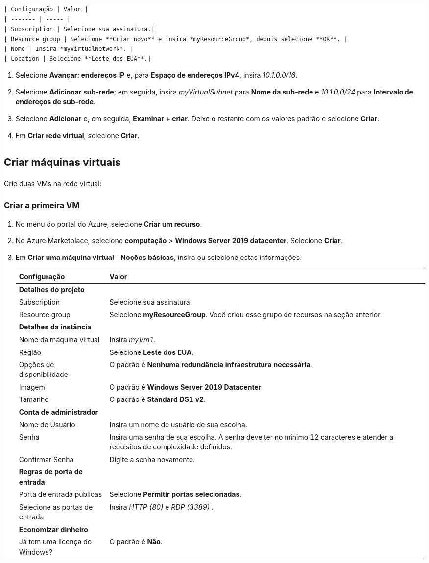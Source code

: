    | Configuração | Valor |
    | ------- | ----- |
    | Subscription | Selecione sua assinatura.|
    | Resource group | Selecione **Criar novo** e insira *myResourceGroup*, depois selecione **OK**. |
    | Nome | Insira *myVirtualNetwork*. |
    | Location | Selecione **Leste dos EUA**.|

1. Selecione **Avançar: endereços IP** e, para **Espaço de endereços IPv4**, insira *10.1.0.0/16*.

1. Selecione **Adicionar sub-rede**; em seguida, insira *myVirtualSubnet* para **Nome da sub-rede** e *10.1.0.0/24* para **Intervalo de endereços de sub-rede**.

1. Selecione **Adicionar** e, em seguida, **Examinar + criar**. Deixe o restante com os valores padrão e selecione **Criar**.

1. Em **Criar rede virtual**, selecione **Criar**.

## <a name="create-virtual-machines"></a>Criar máquinas virtuais

Crie duas VMs na rede virtual:

### <a name="create-the-first-vm"></a>Criar a primeira VM

1. No menu do portal do Azure, selecione **Criar um recurso**.

1. No Azure Marketplace, selecione **computação** > **Windows Server 2019 datacenter**. Selecione **Criar**.

1. Em **Criar uma máquina virtual – Noções básicas**, insira ou selecione estas informações:

    | Configuração | Valor |
    | ------- | ----- |
    | **Detalhes do projeto** | |
    | Subscription | Selecione sua assinatura. |
    | Resource group | Selecione **myResourceGroup**. Você criou esse grupo de recursos na seção anterior. |
    | **Detalhes da instância** |  |
    | Nome da máquina virtual | Insira *myVm1*. |
    | Região | Selecione **Leste dos EUA**. |
    | Opções de disponibilidade | O padrão é **Nenhuma redundância infraestrutura necessária**. |
    | Imagem | O padrão é **Windows Server 2019 Datacenter**. |
    | Tamanho | O padrão é **Standard DS1 v2**. |
    | **Conta de administrador** |  |
    | Nome de Usuário | Insira um nome de usuário de sua escolha. |
    | Senha | Insira uma senha de sua escolha. A senha deve ter no mínimo 12 caracteres e atender a [requisitos de complexidade definidos](../virtual-machines/windows/faq.md?toc=%2fazure%2fvirtual-network%2ftoc.json#what-are-the-password-requirements-when-creating-a-vm).|
    | Confirmar Senha | Digite a senha novamente. |
    | **Regras de porta de entrada** |  |
    | Porta de entrada públicas | Selecione **Permitir portas selecionadas**. |
    | Selecione as portas de entrada | Insira *HTTP (80)* e *RDP (3389)* . |
    | **Economizar dinheiro** |  |
    | Já tem uma licença do Windows? | O padrão é **Não**. |
